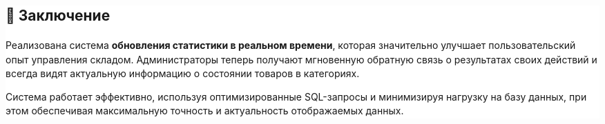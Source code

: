 ## 🎉 Заключение

Реализована система **обновления статистики в реальном времени**, которая значительно улучшает пользовательский опыт управления складом. Администраторы теперь получают мгновенную обратную связь о результатах своих действий и всегда видят актуальную информацию о состоянии товаров в категориях.

Система работает эффективно, используя оптимизированные SQL-запросы и минимизируя нагрузку на базу данных, при этом обеспечивая максимальную точность и актуальность отображаемых данных.